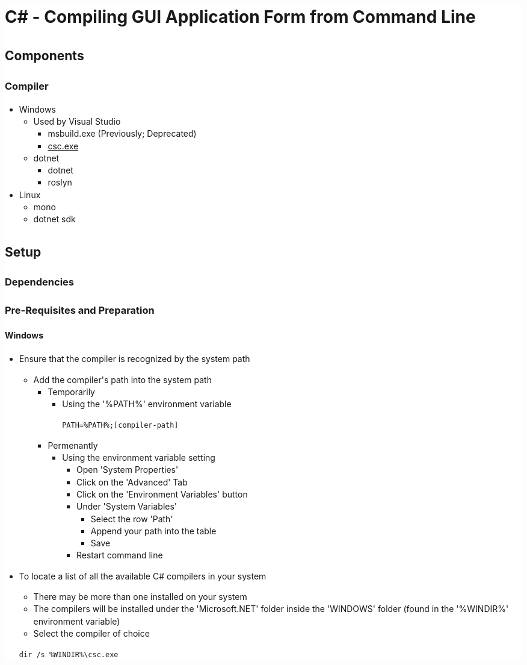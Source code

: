 # C# - Compiling GUI Application Form from Command Line

## Components
### Compiler
- Windows
    - Used by Visual Studio
        + msbuild.exe (Previously; Deprecated)
        + [csc.exe](Windows/csc.md)
    - dotnet
        + dotnet
        + roslyn
- Linux
    + mono
    + dotnet sdk

## Setup
### Dependencies

### Pre-Requisites and Preparation
#### Windows
- Ensure that the compiler is recognized by the system path
    - Add the compiler's path into the system path
        - Temporarily
            + Using the '%PATH%' environment variable
                ```batchdos
                PATH=%PATH%;[compiler-path]
                ```
        - Permenantly
            - Using the environment variable setting
                + Open 'System Properties'
                + Click on the 'Advanced' Tab
                + Click on the 'Environment Variables' button
                - Under 'System Variables'
                    + Select the row 'Path'
                    + Append your path into the table
                    + Save
                + Restart command line

- To locate a list of all the available C# compilers in your system
    + There may be more than one installed on your system
    + The compilers will be installed under the 'Microsoft.NET' folder inside the 'WINDOWS' folder (found in the '%WINDIR%' environment variable)
    + Select the compiler of choice
    ```batchdos
    dir /s %WINDIR%\csc.exe
    ```
